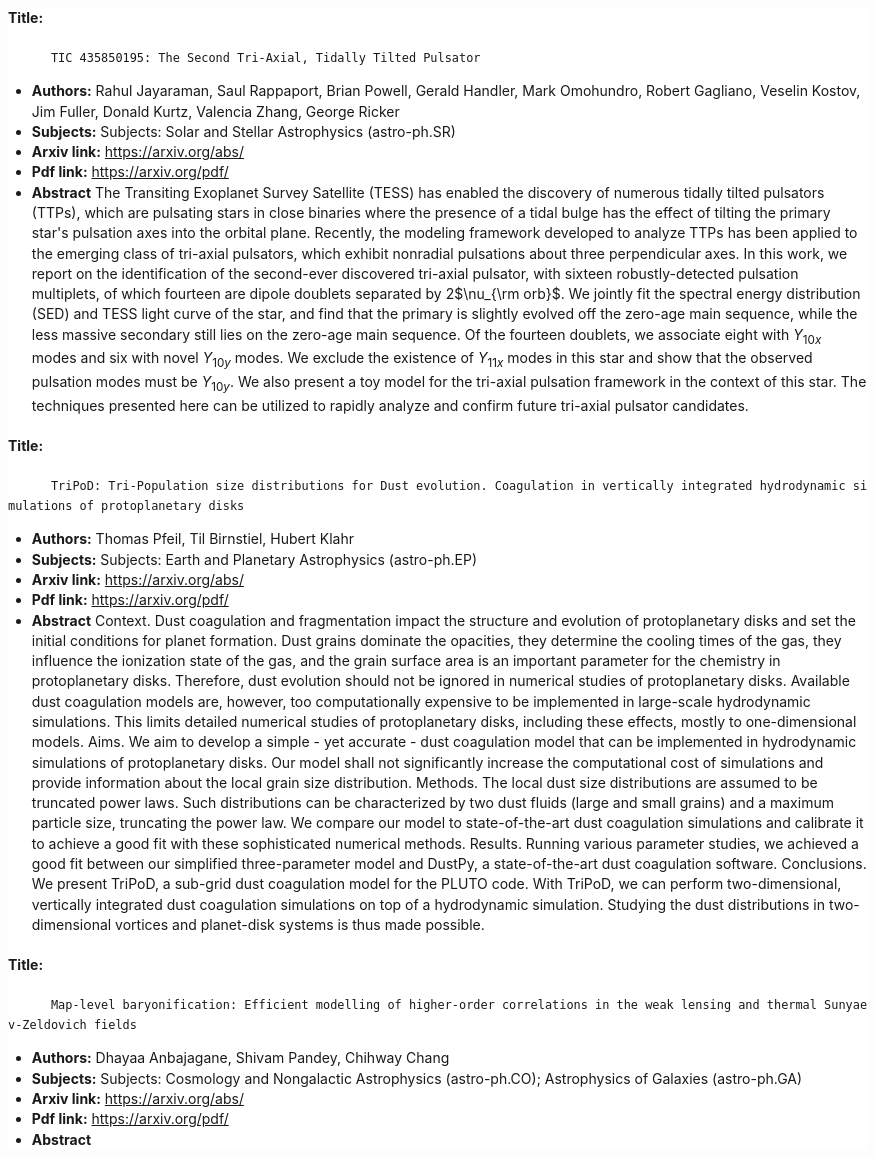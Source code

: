 #### Title:
          TIC 435850195: The Second Tri-Axial, Tidally Tilted Pulsator
 - **Authors:** Rahul Jayaraman, Saul Rappaport, Brian Powell, Gerald Handler, Mark Omohundro, Robert Gagliano, Veselin Kostov, Jim Fuller, Donald Kurtz, Valencia Zhang, George Ricker
 - **Subjects:** Subjects:
Solar and Stellar Astrophysics (astro-ph.SR)
 - **Arxiv link:** https://arxiv.org/abs/
 - **Pdf link:** https://arxiv.org/pdf/
 - **Abstract**
 The Transiting Exoplanet Survey Satellite (TESS) has enabled the discovery of numerous tidally tilted pulsators (TTPs), which are pulsating stars in close binaries where the presence of a tidal bulge has the effect of tilting the primary star's pulsation axes into the orbital plane. Recently, the modeling framework developed to analyze TTPs has been applied to the emerging class of tri-axial pulsators, which exhibit nonradial pulsations about three perpendicular axes. In this work, we report on the identification of the second-ever discovered tri-axial pulsator, with sixteen robustly-detected pulsation multiplets, of which fourteen are dipole doublets separated by 2$\nu_{\rm orb}$. We jointly fit the spectral energy distribution (SED) and TESS light curve of the star, and find that the primary is slightly evolved off the zero-age main sequence, while the less massive secondary still lies on the zero-age main sequence. Of the fourteen doublets, we associate eight with $Y_{10x}$ modes and six with novel $Y_{10y}$ modes. We exclude the existence of $Y_{11x}$ modes in this star and show that the observed pulsation modes must be $Y_{10y}$. We also present a toy model for the tri-axial pulsation framework in the context of this star. The techniques presented here can be utilized to rapidly analyze and confirm future tri-axial pulsator candidates.
#### Title:
          TriPoD: Tri-Population size distributions for Dust evolution. Coagulation in vertically integrated hydrodynamic simulations of protoplanetary disks
 - **Authors:** Thomas Pfeil, Til Birnstiel, Hubert Klahr
 - **Subjects:** Subjects:
Earth and Planetary Astrophysics (astro-ph.EP)
 - **Arxiv link:** https://arxiv.org/abs/
 - **Pdf link:** https://arxiv.org/pdf/
 - **Abstract**
 Context. Dust coagulation and fragmentation impact the structure and evolution of protoplanetary disks and set the initial conditions for planet formation. Dust grains dominate the opacities, they determine the cooling times of the gas, they influence the ionization state of the gas, and the grain surface area is an important parameter for the chemistry in protoplanetary disks. Therefore, dust evolution should not be ignored in numerical studies of protoplanetary disks. Available dust coagulation models are, however, too computationally expensive to be implemented in large-scale hydrodynamic simulations. This limits detailed numerical studies of protoplanetary disks, including these effects, mostly to one-dimensional models. Aims. We aim to develop a simple - yet accurate - dust coagulation model that can be implemented in hydrodynamic simulations of protoplanetary disks. Our model shall not significantly increase the computational cost of simulations and provide information about the local grain size distribution. Methods. The local dust size distributions are assumed to be truncated power laws. Such distributions can be characterized by two dust fluids (large and small grains) and a maximum particle size, truncating the power law. We compare our model to state-of-the-art dust coagulation simulations and calibrate it to achieve a good fit with these sophisticated numerical methods. Results. Running various parameter studies, we achieved a good fit between our simplified three-parameter model and DustPy, a state-of-the-art dust coagulation software. Conclusions. We present TriPoD, a sub-grid dust coagulation model for the PLUTO code. With TriPoD, we can perform two-dimensional, vertically integrated dust coagulation simulations on top of a hydrodynamic simulation. Studying the dust distributions in two-dimensional vortices and planet-disk systems is thus made possible.
#### Title:
          Map-level baryonification: Efficient modelling of higher-order correlations in the weak lensing and thermal Sunyaev-Zeldovich fields
 - **Authors:** Dhayaa Anbajagane, Shivam Pandey, Chihway Chang
 - **Subjects:** Subjects:
Cosmology and Nongalactic Astrophysics (astro-ph.CO); Astrophysics of Galaxies (astro-ph.GA)
 - **Arxiv link:** https://arxiv.org/abs/
 - **Pdf link:** https://arxiv.org/pdf/
 - **Abstract**